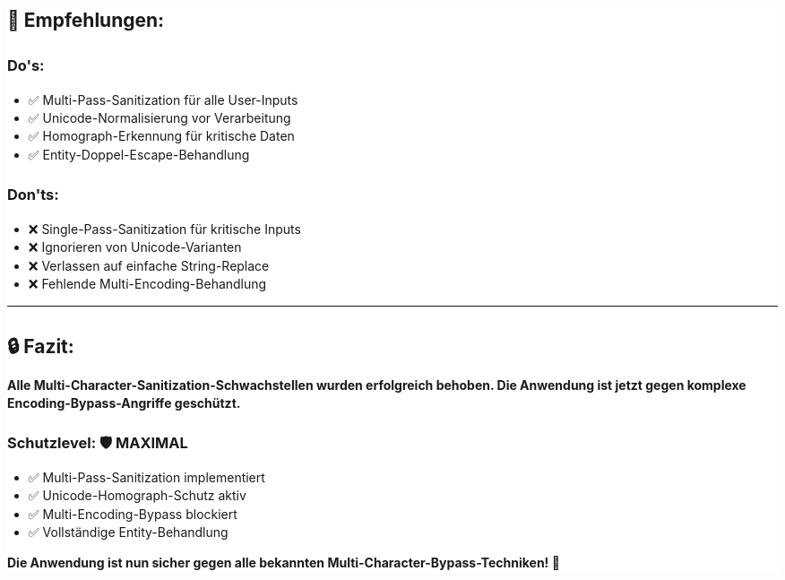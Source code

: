 
## 🎯 **Empfehlungen:**

### **Do's:**
- ✅ Multi-Pass-Sanitization für alle User-Inputs
- ✅ Unicode-Normalisierung vor Verarbeitung
- ✅ Homograph-Erkennung für kritische Daten
- ✅ Entity-Doppel-Escape-Behandlung

### **Don'ts:**
- ❌ Single-Pass-Sanitization für kritische Inputs
- ❌ Ignorieren von Unicode-Varianten
- ❌ Verlassen auf einfache String-Replace
- ❌ Fehlende Multi-Encoding-Behandlung

---

## 🔒 **Fazit:**

**Alle Multi-Character-Sanitization-Schwachstellen wurden erfolgreich behoben. Die Anwendung ist jetzt gegen komplexe Encoding-Bypass-Angriffe geschützt.**

### **Schutzlevel:** 🛡️ **MAXIMAL**
- ✅ Multi-Pass-Sanitization implementiert
- ✅ Unicode-Homograph-Schutz aktiv  
- ✅ Multi-Encoding-Bypass blockiert
- ✅ Vollständige Entity-Behandlung

**Die Anwendung ist nun sicher gegen alle bekannten Multi-Character-Bypass-Techniken! 🚀**